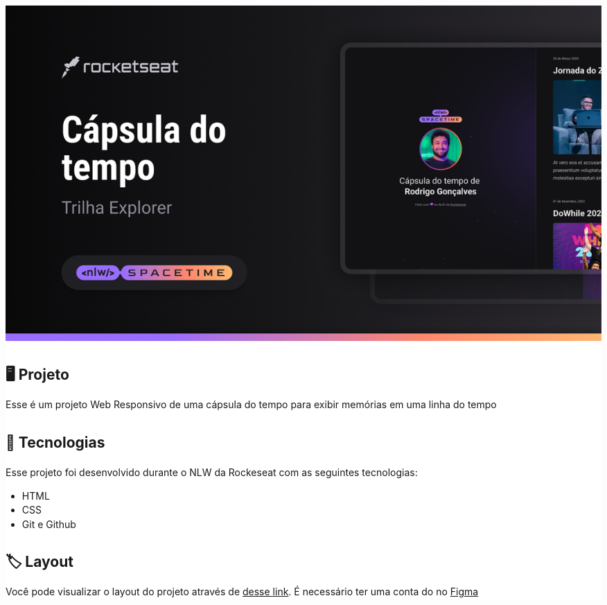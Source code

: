 <p align="center">
  <img src=".github/preview.png" alt="Demonstração do projeto" width="100%" />
</p>

## 🖥️ Projeto 
Esse é um projeto Web Responsivo de uma cápsula do tempo para exibir memórias em uma linha do tempo

## 🚀 Tecnologias
Esse projeto foi desenvolvido durante o NLW da Rockeseat com as seguintes tecnologias:
- HTML
- CSS
- Git e Github

## 🏷️ Layout

Você pode visualizar o layout do projeto através de 
[desse link](https://www.figma.com/file/qedVgc3zefgy5RAnK1DjV5/C%C3%A1psula-do-tempo-%E2%80%A2-Trilha-Explorer?type=design&node-id=306%3A84&t=LquRCdRmTWYu51wA-1).
É necessário ter uma conta do no [Figma](https://www.figma.com)